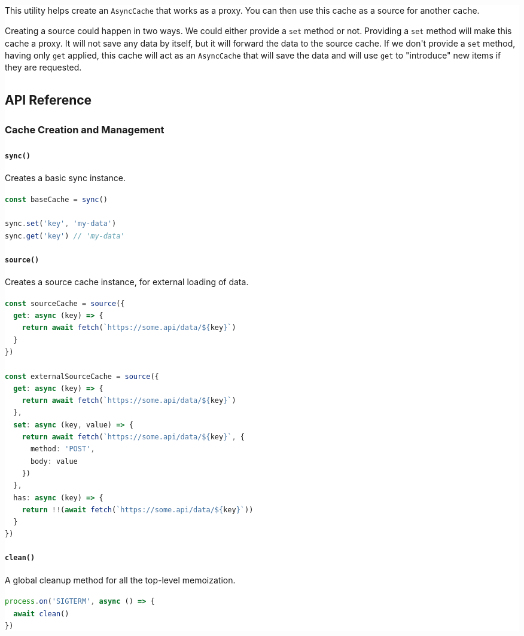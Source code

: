This utility helps create an `AsyncCache` that works as a proxy. You can then use this cache as a source for another cache.

Creating a source could happen in two ways. We could either provide a `set` method or not.
Providing a `set` method will make this cache a proxy. It will not save any data by itself, but it will forward the data to the source cache.
If we don't provide a `set` method, having only `get` applied, this cache will act as an `AsyncCache` that will save the data and will use `get` to "introduce" new items if they are requested.

## API Reference

### Cache Creation and Management

#### `sync()`
Creates a basic sync instance.
```typescript
const baseCache = sync()

sync.set('key', 'my-data')
sync.get('key') // 'my-data'
```

#### `source()`
Creates a source cache instance, for external loading of data.
```typescript
const sourceCache = source({
  get: async (key) => {
    return await fetch(`https://some.api/data/${key}`)
  }
})

const externalSourceCache = source({
  get: async (key) => {
    return await fetch(`https://some.api/data/${key}`)
  },
  set: async (key, value) => {
    return await fetch(`https://some.api/data/${key}`, {
      method: 'POST',
      body: value
    })
  },
  has: async (key) => {
    return !!(await fetch(`https://some.api/data/${key}`))
  }
})
```

#### `clean()`
A global cleanup method for all the top-level memoization.
```typescript
process.on('SIGTERM', async () => {
  await clean()
})
```

